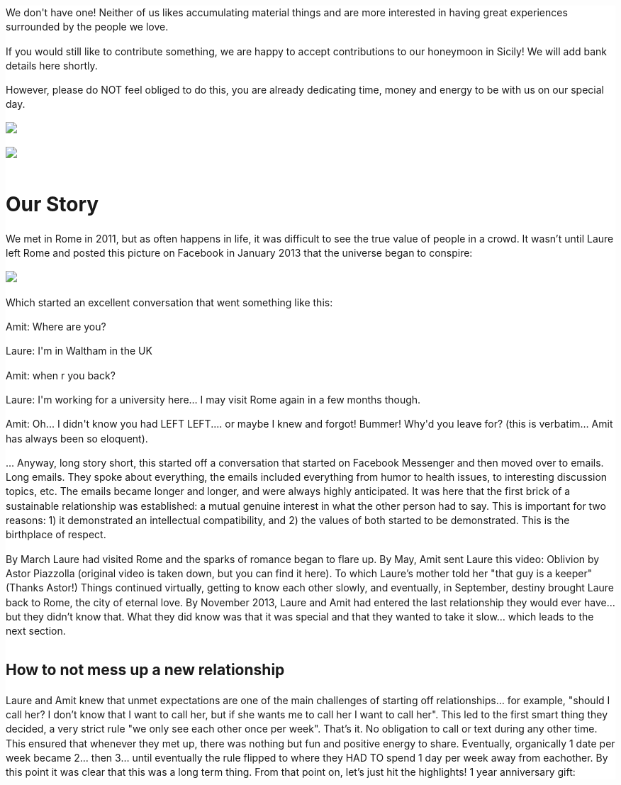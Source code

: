 We don't have one! Neither of us likes accumulating material things and are more interested in having great experiences surrounded by the people we love.

If you would still like to contribute something, we are happy to accept contributions to our honeymoon in Sicily! We will add bank details here shortly.   


However, please do NOT feel obliged to do this, you are already dedicating time, money and energy to be with us on our special day. 

[![](/page/Wedding_files/arrow.png)](https://www.amitkohli.com/page/wedding/#home)

![](/page/Wedding_files/divider.jpg)

# Our Story
We met in Rome in 2011, but as often happens in life, it was difficult to see the true value of people in a crowd. It wasn’t until Laure left Rome and posted this picture on Facebook in January 2013 that the universe began to conspire:

![](/page/Wedding_files/shoop.jpg)
 
Which started an excellent conversation that went something like this:

Amit: Where are you?

Laure: I'm in Waltham in the UK

Amit: when r you back?

Laure: I'm working for a university here… I may visit Rome again in a few months though.

Amit: Oh... I didn't know you had LEFT LEFT.... or maybe I knew and forgot! Bummer! Why'd you leave for? (this is verbatim… Amit has always been so eloquent). 

... Anyway, long story short, this started off a conversation that started on Facebook Messenger and then moved over to emails. Long emails. They spoke about everything, the emails included everything from humor to health issues, to interesting discussion topics, etc. The emails became longer and longer, and were always highly anticipated. It was here that the first brick of a sustainable relationship was established: a mutual genuine interest in what the other person had to say. This is important for two reasons: 1) it demonstrated an intellectual compatibility, and 2) the values of both started to be demonstrated. This is the birthplace of respect.

By March Laure had visited Rome and the sparks of romance began to flare up.
By May, Amit sent Laure this video: Oblivion by Astor Piazzolla (original video is taken down, but you can find it here). To which Laure’s mother told her "that guy is a keeper" (Thanks Astor!)
Things continued virtually, getting to know each other slowly, and eventually, in September, destiny brought Laure back to Rome, the city of eternal love.
By November 2013, Laure and Amit had entered the last relationship they would ever have… but they didn’t know that. What they did know was that it was special and that they wanted to take it slow… which leads to the next section.


## How to not mess up a new relationship

Laure and Amit knew that unmet expectations are one of the main challenges of starting off relationships… for example, "should I call her? I don’t know that I want to call her, but if she wants me to call her I want to call her". This led to the first smart thing they decided, a very strict rule "we only see each other once per week". That’s it. No obligation to call or text during any other time. This ensured that whenever they met up, there was nothing but fun and positive energy to share. Eventually, organically 1 date per week became 2… then 3… until eventually the rule flipped to where they HAD TO spend 1 day per week away from eachother. By this point it was clear that this was a long term thing. From that point on, let’s just hit the highlights!
1 year anniversary gift:
